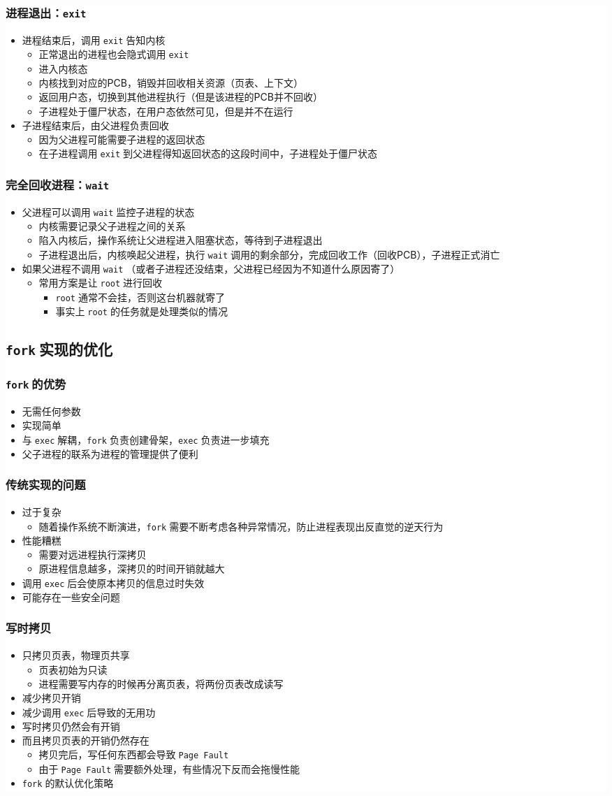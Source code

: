 ### 进程退出：`exit`

- 进程结束后，调用 `exit` 告知内核
  - 正常退出的进程也会隐式调用 `exit`
  - 进入内核态
  - 内核找到对应的PCB，销毁并回收相关资源（页表、上下文）
  - 返回用户态，切换到其他进程执行（但是该进程的PCB并不回收）
  - 子进程处于僵尸状态，在用户态依然可见，但是并不在运行
- 子进程结束后，由父进程负责回收
  - 因为父进程可能需要子进程的返回状态
  - 在子进程调用 `exit` 到父进程得知返回状态的这段时间中，子进程处于僵尸状态

### 完全回收进程：`wait`

- 父进程可以调用 `wait` 监控子进程的状态
  - 内核需要记录父子进程之间的关系
  - 陷入内核后，操作系统让父进程进入阻塞状态，等待到子进程退出
  - 子进程退出后，内核唤起父进程，执行 `wait` 调用的剩余部分，完成回收工作（回收PCB），子进程正式消亡
- 如果父进程不调用 `wait` （或者子进程还没结束，父进程已经因为不知道什么原因寄了）
  - 常用方案是让 `root` 进行回收
    - `root` 通常不会挂，否则这台机器就寄了
    - 事实上 `root` 的任务就是处理类似的情况

## `fork` 实现的优化

### `fork` 的优势

- 无需任何参数
- 实现简单
- 与 `exec` 解耦，`fork` 负责创建骨架，`exec` 负责进一步填充
- 父子进程的联系为进程的管理提供了便利

### 传统实现的问题

- 过于复杂
  - 随着操作系统不断演进，`fork` 需要不断考虑各种异常情况，防止进程表现出反直觉的逆天行为
- 性能糟糕
  - 需要对远进程执行深拷贝
  - 原进程信息越多，深拷贝的时间开销就越大
- 调用 `exec` 后会使原本拷贝的信息过时失效
- 可能存在一些安全问题

### 写时拷贝

- 只拷贝页表，物理页共享
  - 页表初始为只读
  - 进程需要写内存的时候再分离页表，将两份页表改成读写
- 减少拷贝开销
- 减少调用 `exec` 后导致的无用功
- 写时拷贝仍然会有开销
- 而且拷贝页表的开销仍然存在
  - 拷贝完后，写任何东西都会导致 `Page Fault`
  - 由于 `Page Fault` 需要额外处理，有些情况下反而会拖慢性能
- `fork` 的默认优化策略
